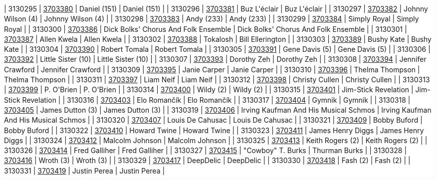 | 3130295 | [3703380](https://www.discogs.com/artist/3703380) | Daniel (151) | Daniel (151) |
| 3130296 | [3703381](https://www.discogs.com/artist/3703381) | Buz L'éclair | Buz L'éclair |
| 3130297 | [3703382](https://www.discogs.com/artist/3703382) | Johnny Wilson (4) | Johnny Wilson (4) |
| 3130298 | [3703383](https://www.discogs.com/artist/3703383) | Andy (233) | Andy (233) |
| 3130299 | [3703384](https://www.discogs.com/artist/3703384) | Simply Royal | Simply Royal |
| 3130300 | [3703386](https://www.discogs.com/artist/3703386) | Dick Bolks' Chorus And Folk Ensemble | Dick Bolks' Chorus And Folk Ensemble |
| 3130301 | [3703387](https://www.discogs.com/artist/3703387) | Allen Kwela | Allen Kwela |
| 3130302 | [3703388](https://www.discogs.com/artist/3703388) | Tokalosh | Bill Ellerington |
| 3130303 | [3703389](https://www.discogs.com/artist/3703389) | Bushy Kate | Bushy Kate |
| 3130304 | [3703390](https://www.discogs.com/artist/3703390) | Robert Tomala | Robert Tomala |
| 3130305 | [3703391](https://www.discogs.com/artist/3703391) | Gene Davis (5) | Gene Davis (5) |
| 3130306 | [3703392](https://www.discogs.com/artist/3703392) | Little Sister (10) | Little Sister (10) |
| 3130307 | [3703393](https://www.discogs.com/artist/3703393) | Dorothy Zeh | Dorothy Zeh |
| 3130308 | [3703394](https://www.discogs.com/artist/3703394) | Jennifer Crawford | Jennifer Crawford |
| 3130309 | [3703395](https://www.discogs.com/artist/3703395) | Janie Carper | Janie Carper |
| 3130310 | [3703396](https://www.discogs.com/artist/3703396) | Thelma Thompson | Thelma Thompson |
| 3130311 | [3703397](https://www.discogs.com/artist/3703397) | Liam Neif | Liam Neif |
| 3130312 | [3703398](https://www.discogs.com/artist/3703398) | Christy Cullen | Christy Cullen |
| 3130313 | [3703399](https://www.discogs.com/artist/3703399) | P. O'Brien | P. O'Brien |
| 3130314 | [3703400](https://www.discogs.com/artist/3703400) | Wildy (2) | Wildy (2) |
| 3130315 | [3703401](https://www.discogs.com/artist/3703401) | Jim-Stick Revelation | Jim-Stick Revelation |
| 3130316 | [3703403](https://www.discogs.com/artist/3703403) | Elo Romančík | Elo Romančík |
| 3130317 | [3703404](https://www.discogs.com/artist/3703404) | Gymnik | Gymnik |
| 3130318 | [3703405](https://www.discogs.com/artist/3703405) | James Dutton (3) | James Dutton (3) |
| 3130319 | [3703406](https://www.discogs.com/artist/3703406) | Irving Kaufman And His Musical Schmos | Irving Kaufman And His Musical Schmos |
| 3130320 | [3703407](https://www.discogs.com/artist/3703407) | Louis De Cahusac | Louis De Cahusac |
| 3130321 | [3703409](https://www.discogs.com/artist/3703409) | Bobby Buford | Bobby Buford |
| 3130322 | [3703410](https://www.discogs.com/artist/3703410) | Howard Twine | Howard Twine |
| 3130323 | [3703411](https://www.discogs.com/artist/3703411) | James Henry Diggs | James Henry Diggs |
| 3130324 | [3703412](https://www.discogs.com/artist/3703412) | Malcolm Johnson | Malcolm Johnson |
| 3130325 | [3703413](https://www.discogs.com/artist/3703413) | Keith Rogers (2) | Keith Rogers (2) |
| 3130326 | [3703414](https://www.discogs.com/artist/3703414) | Fred Galliher | Fred Galliher |
| 3130327 | [3703415](https://www.discogs.com/artist/3703415) | "Cowboy" T. Burks | Thurman Burks |
| 3130328 | [3703416](https://www.discogs.com/artist/3703416) | Wroth (3) | Wroth (3) |
| 3130329 | [3703417](https://www.discogs.com/artist/3703417) | DeepDelic | DeepDelic |
| 3130330 | [3703418](https://www.discogs.com/artist/3703418) | Fash (2) | Fash (2) |
| 3130331 | [3703419](https://www.discogs.com/artist/3703419) | Justin Perea | Justin Perea |